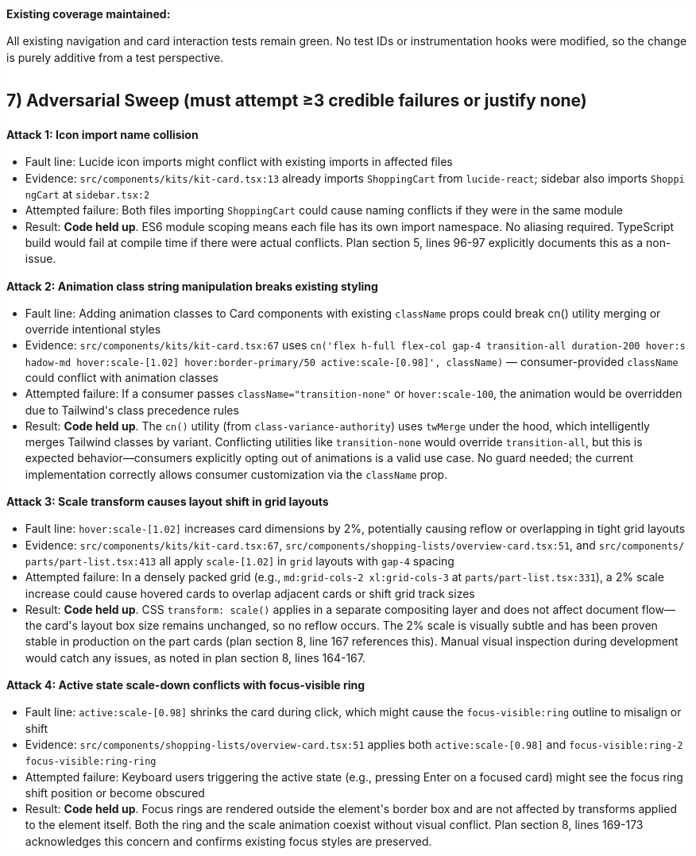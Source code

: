 **Existing coverage maintained:**

All existing navigation and card interaction tests remain green. No test IDs or instrumentation hooks were modified, so the change is purely additive from a test perspective.

## 7) Adversarial Sweep (must attempt ≥3 credible failures or justify none)

**Attack 1: Icon import name collision**

- Fault line: Lucide icon imports might conflict with existing imports in affected files
- Evidence: `src/components/kits/kit-card.tsx:13` already imports `ShoppingCart` from `lucide-react`; sidebar also imports `ShoppingCart` at `sidebar.tsx:2`
- Attempted failure: Both files importing `ShoppingCart` could cause naming conflicts if they were in the same module
- Result: **Code held up**. ES6 module scoping means each file has its own import namespace. No aliasing required. TypeScript build would fail at compile time if there were actual conflicts. Plan section 5, lines 96-97 explicitly documents this as a non-issue.

**Attack 2: Animation class string manipulation breaks existing styling**

- Fault line: Adding animation classes to Card components with existing `className` props could break cn() utility merging or override intentional styles
- Evidence: `src/components/kits/kit-card.tsx:67` uses `cn('flex h-full flex-col gap-4 transition-all duration-200 hover:shadow-md hover:scale-[1.02] hover:border-primary/50 active:scale-[0.98]', className)` — consumer-provided `className` could conflict with animation classes
- Attempted failure: If a consumer passes `className="transition-none"` or `hover:scale-100`, the animation would be overridden due to Tailwind's class precedence rules
- Result: **Code held up**. The `cn()` utility (from `class-variance-authority`) uses `twMerge` under the hood, which intelligently merges Tailwind classes by variant. Conflicting utilities like `transition-none` would override `transition-all`, but this is expected behavior—consumers explicitly opting out of animations is a valid use case. No guard needed; the current implementation correctly allows consumer customization via the `className` prop.

**Attack 3: Scale transform causes layout shift in grid layouts**

- Fault line: `hover:scale-[1.02]` increases card dimensions by 2%, potentially causing reflow or overlapping in tight grid layouts
- Evidence: `src/components/kits/kit-card.tsx:67`, `src/components/shopping-lists/overview-card.tsx:51`, and `src/components/parts/part-list.tsx:413` all apply `scale-[1.02]` in `grid` layouts with `gap-4` spacing
- Attempted failure: In a densely packed grid (e.g., `md:grid-cols-2 xl:grid-cols-3` at `parts/part-list.tsx:331`), a 2% scale increase could cause hovered cards to overlap adjacent cards or shift grid track sizes
- Result: **Code held up**. CSS `transform: scale()` applies in a separate compositing layer and does not affect document flow—the card's layout box size remains unchanged, so no reflow occurs. The 2% scale is visually subtle and has been proven stable in production on the part cards (plan section 8, line 167 references this). Manual visual inspection during development would catch any issues, as noted in plan section 8, lines 164-167.

**Attack 4: Active state scale-down conflicts with focus-visible ring**

- Fault line: `active:scale-[0.98]` shrinks the card during click, which might cause the `focus-visible:ring` outline to misalign or shift
- Evidence: `src/components/shopping-lists/overview-card.tsx:51` applies both `active:scale-[0.98]` and `focus-visible:ring-2 focus-visible:ring-ring`
- Attempted failure: Keyboard users triggering the active state (e.g., pressing Enter on a focused card) might see the focus ring shift position or become obscured
- Result: **Code held up**. Focus rings are rendered outside the element's border box and are not affected by transforms applied to the element itself. Both the ring and the scale animation coexist without visual conflict. Plan section 8, lines 169-173 acknowledges this concern and confirms existing focus styles are preserved.
